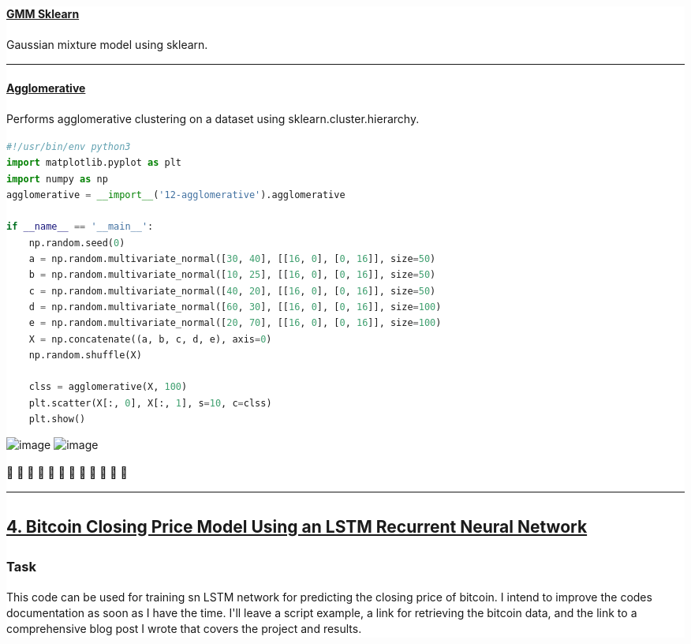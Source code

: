 #### [GMM Sklearn](https://github.com/AnthonyArmour/holbertonschool-machine_learning/blob/master/unsupervised_learning/0x01-clustering/11-gmm.py "GMM Sklearn")
Gaussian mixture model using sklearn.

---

#### [Agglomerative](https://github.com/AnthonyArmour/holbertonschool-machine_learning/blob/master/unsupervised_learning/0x01-clustering/12-agglomerative.py "Agglomerative")
Performs agglomerative clustering on a dataset using sklearn.cluster.hierarchy.

``` python
#!/usr/bin/env python3
import matplotlib.pyplot as plt
import numpy as np
agglomerative = __import__('12-agglomerative').agglomerative

if __name__ == '__main__':
    np.random.seed(0)
    a = np.random.multivariate_normal([30, 40], [[16, 0], [0, 16]], size=50)
    b = np.random.multivariate_normal([10, 25], [[16, 0], [0, 16]], size=50)
    c = np.random.multivariate_normal([40, 20], [[16, 0], [0, 16]], size=50)
    d = np.random.multivariate_normal([60, 30], [[16, 0], [0, 16]], size=100)
    e = np.random.multivariate_normal([20, 70], [[16, 0], [0, 16]], size=100)
    X = np.concatenate((a, b, c, d, e), axis=0)
    np.random.shuffle(X)

    clss = agglomerative(X, 100)
    plt.scatter(X[:, 0], X[:, 1], s=10, c=clss)
    plt.show()
```
![image](https://github.com/AnthonyArmour/holbertonschool-machine_learning/blob/master/unsupervised_learning/0x01-clustering/images/agg-hierarchy.png)
![image](https://github.com/AnthonyArmour/holbertonschool-machine_learning/blob/master/unsupervised_learning/0x01-clustering/images/agg-cluster.png)


:small_blue_diamond: :small_blue_diamond: :small_blue_diamond: :small_blue_diamond: :small_blue_diamond: :small_blue_diamond: :small_blue_diamond: :small_blue_diamond: :small_blue_diamond: :small_blue_diamond: :small_blue_diamond: :small_blue_diamond:

---


## [4. Bitcoin Closing Price Model Using an LSTM Recurrent Neural Network](https://github.com/AnthonyArmour/holbertonschool-machine_learning/tree/master/supervised_learning/0x01-time_series)

### Task

This code can be used for training sn LSTM network for predicting the closing price of bitcoin. I intend to improve the codes documentation as soon as I have the time. I'll leave a script example, a link for retrieving the bitcoin data, and the link to a comprehensive blog post I wrote that covers the project and results.
